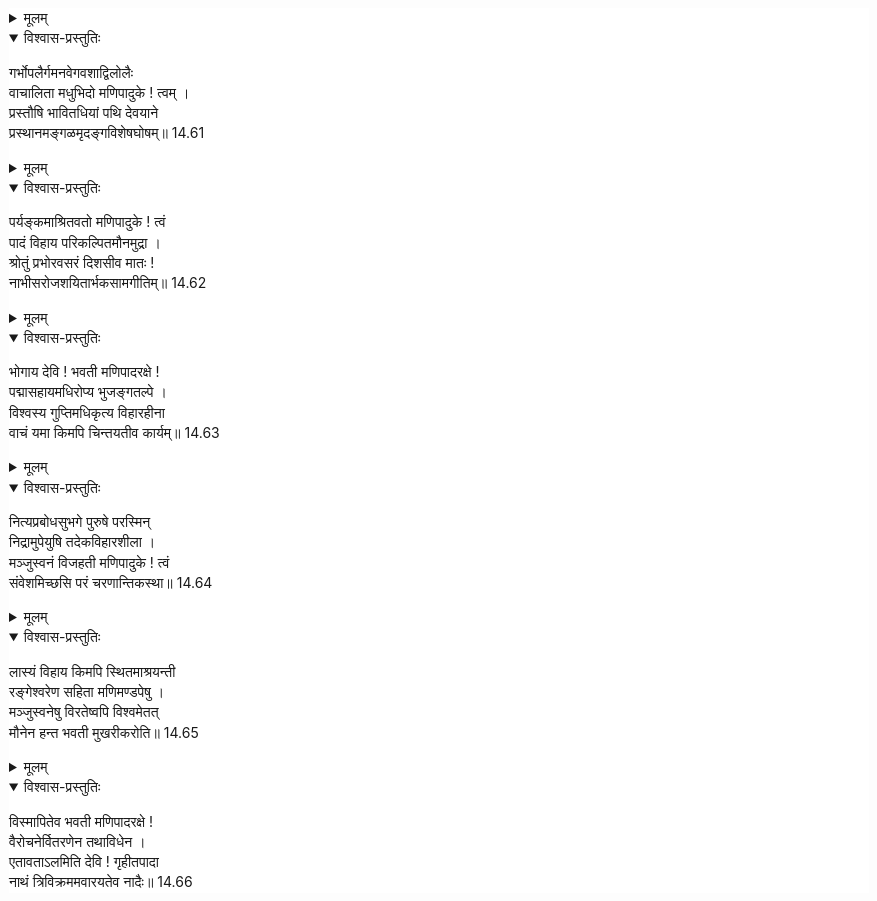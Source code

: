 <details><summary>मूलम्</summary></details>

<details open><summary>विश्वास-प्रस्तुतिः</summary>

गर्भोपलैर्गमनवेगवशाद्विलोलैः  
वाचालिता मधुभिदो मणिपादुके ! त्वम् ।  
प्रस्तौषि भावितधियां पथि देवयाने  
प्रस्थानमङ्गळमृदङ्गविशेषघोषम्॥ 14.61
</details>

<details><summary>मूलम्</summary></details>

<details open><summary>विश्वास-प्रस्तुतिः</summary>

पर्यङ्कमाश्रितवतो मणिपादुके ! त्वं  
पादं विहाय परिकल्पितमौनमुद्रा ।  
श्रोतुं प्रभोरवसरं दिशसीव मातः !  
नाभीसरोजशयितार्भकसामगीतिम्॥ 14.62
</details>

<details><summary>मूलम्</summary></details>

<details open><summary>विश्वास-प्रस्तुतिः</summary>

भोगाय देवि ! भवती मणिपादरक्षे !  
पद्मासहायमधिरोप्य भुजङ्गतल्पे ।  
विश्वस्य गुप्तिमधिकृत्य विहारहीना  
वाचं यमा किमपि चिन्तयतीव कार्यम्॥ 14.63
</details>

<details><summary>मूलम्</summary></details>

<details open><summary>विश्वास-प्रस्तुतिः</summary>

नित्यप्रबोधसुभगे पुरुषे परस्मिन्  
निद्रामुपेयुषि तदेकविहारशीला ।  
मञ्जुस्वनं विजहती मणिपादुके ! त्वं  
संवेशमिच्छसि परं चरणान्तिकस्था॥ 14.64
</details>

<details><summary>मूलम्</summary></details>

<details open><summary>विश्वास-प्रस्तुतिः</summary>

लास्यं विहाय किमपि स्थितमाश्रयन्ती  
रङ्गेश्वरेण सहिता मणिमण्डपेषु ।  
मञ्जुस्वनेषु विरतेष्वपि विश्वमेतत्  
मौनेन हन्त भवती मुखरीकरोति॥ 14.65
</details>

<details><summary>मूलम्</summary></details>

<details open><summary>विश्वास-प्रस्तुतिः</summary>

विस्मापितेव भवती मणिपादरक्षे !  
वैरोचनेर्वितरणेन तथाविधेन ।  
एतावताऽलमिति देवि ! गृहीतपादा  
नाथं त्रिविक्रममवारयतेव नादैः॥ 14.66
</details>
